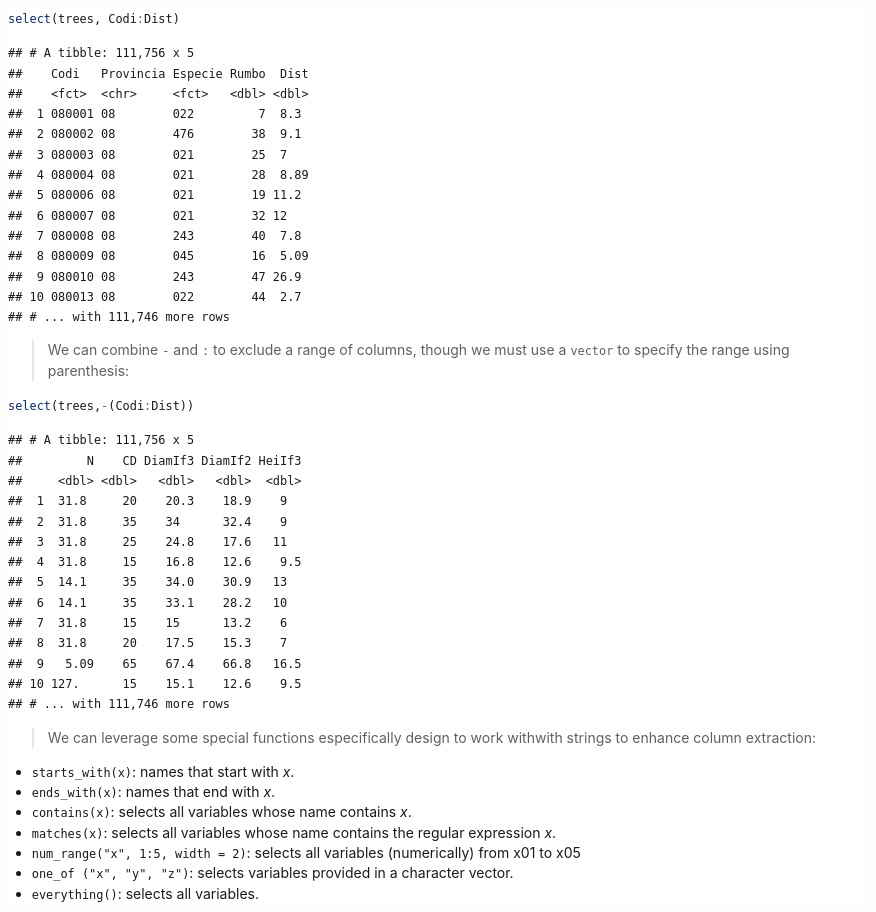 ```r
select(trees, Codi:Dist)
```

```
## # A tibble: 111,756 x 5
##    Codi   Provincia Especie Rumbo  Dist
##    <fct>  <chr>     <fct>   <dbl> <dbl>
##  1 080001 08        022         7  8.3 
##  2 080002 08        476        38  9.1 
##  3 080003 08        021        25  7   
##  4 080004 08        021        28  8.89
##  5 080006 08        021        19 11.2 
##  6 080007 08        021        32 12   
##  7 080008 08        243        40  7.8 
##  8 080009 08        045        16  5.09
##  9 080010 08        243        47 26.9 
## 10 080013 08        022        44  2.7 
## # ... with 111,746 more rows
```

> We can combine `-` and `:` to exclude a range of columns, though we must use a `vector` to specify the range using parenthesis:


```r
select(trees,-(Codi:Dist))
```

```
## # A tibble: 111,756 x 5
##         N    CD DiamIf3 DiamIf2 HeiIf3
##     <dbl> <dbl>   <dbl>   <dbl>  <dbl>
##  1  31.8     20    20.3    18.9    9  
##  2  31.8     35    34      32.4    9  
##  3  31.8     25    24.8    17.6   11  
##  4  31.8     15    16.8    12.6    9.5
##  5  14.1     35    34.0    30.9   13  
##  6  14.1     35    33.1    28.2   10  
##  7  31.8     15    15      13.2    6  
##  8  31.8     20    17.5    15.3    7  
##  9   5.09    65    67.4    66.8   16.5
## 10 127.      15    15.1    12.6    9.5
## # ... with 111,746 more rows
```
> We can leverage some special functions especifically design to work withwith strings to enhance column extraction:

- `starts_with(x)`: names that start with *x*.
- `ends_with(x)`: names that end with *x*.
- `contains(x)`: selects all variables whose name contains *x*.
- `matches(x)`: selects all variables whose name contains the regular expression *x*.
- `num_range("x", 1:5, width = 2)`: selects all variables (numerically) from x01 to x05
- `one_of ("x", "y", "z")`: selects variables provided in a character vector.
- `everything()`: selects all variables.
